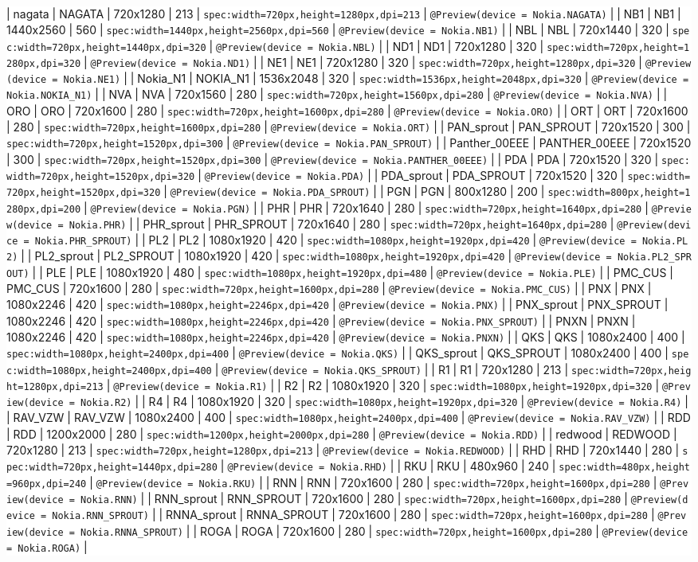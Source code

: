 | nagata | NAGATA | 720x1280 | 213 | `spec:width=720px,height=1280px,dpi=213` | `@Preview(device = Nokia.NAGATA)` |
| NB1 | NB1 | 1440x2560 | 560 | `spec:width=1440px,height=2560px,dpi=560` | `@Preview(device = Nokia.NB1)` |
| NBL | NBL | 720x1440 | 320 | `spec:width=720px,height=1440px,dpi=320` | `@Preview(device = Nokia.NBL)` |
| ND1 | ND1 | 720x1280 | 320 | `spec:width=720px,height=1280px,dpi=320` | `@Preview(device = Nokia.ND1)` |
| NE1 | NE1 | 720x1280 | 320 | `spec:width=720px,height=1280px,dpi=320` | `@Preview(device = Nokia.NE1)` |
| Nokia_N1 | NOKIA_N1 | 1536x2048 | 320 | `spec:width=1536px,height=2048px,dpi=320` | `@Preview(device = Nokia.NOKIA_N1)` |
| NVA | NVA | 720x1560 | 280 | `spec:width=720px,height=1560px,dpi=280` | `@Preview(device = Nokia.NVA)` |
| ORO | ORO | 720x1600 | 280 | `spec:width=720px,height=1600px,dpi=280` | `@Preview(device = Nokia.ORO)` |
| ORT | ORT | 720x1600 | 280 | `spec:width=720px,height=1600px,dpi=280` | `@Preview(device = Nokia.ORT)` |
| PAN_sprout | PAN_SPROUT | 720x1520 | 300 | `spec:width=720px,height=1520px,dpi=300` | `@Preview(device = Nokia.PAN_SPROUT)` |
| Panther_00EEE | PANTHER_00EEE | 720x1520 | 300 | `spec:width=720px,height=1520px,dpi=300` | `@Preview(device = Nokia.PANTHER_00EEE)` |
| PDA | PDA | 720x1520 | 320 | `spec:width=720px,height=1520px,dpi=320` | `@Preview(device = Nokia.PDA)` |
| PDA_sprout | PDA_SPROUT | 720x1520 | 320 | `spec:width=720px,height=1520px,dpi=320` | `@Preview(device = Nokia.PDA_SPROUT)` |
| PGN | PGN | 800x1280 | 200 | `spec:width=800px,height=1280px,dpi=200` | `@Preview(device = Nokia.PGN)` |
| PHR | PHR | 720x1640 | 280 | `spec:width=720px,height=1640px,dpi=280` | `@Preview(device = Nokia.PHR)` |
| PHR_sprout | PHR_SPROUT | 720x1640 | 280 | `spec:width=720px,height=1640px,dpi=280` | `@Preview(device = Nokia.PHR_SPROUT)` |
| PL2 | PL2 | 1080x1920 | 420 | `spec:width=1080px,height=1920px,dpi=420` | `@Preview(device = Nokia.PL2)` |
| PL2_sprout | PL2_SPROUT | 1080x1920 | 420 | `spec:width=1080px,height=1920px,dpi=420` | `@Preview(device = Nokia.PL2_SPROUT)` |
| PLE | PLE | 1080x1920 | 480 | `spec:width=1080px,height=1920px,dpi=480` | `@Preview(device = Nokia.PLE)` |
| PMC_CUS | PMC_CUS | 720x1600 | 280 | `spec:width=720px,height=1600px,dpi=280` | `@Preview(device = Nokia.PMC_CUS)` |
| PNX | PNX | 1080x2246 | 420 | `spec:width=1080px,height=2246px,dpi=420` | `@Preview(device = Nokia.PNX)` |
| PNX_sprout | PNX_SPROUT | 1080x2246 | 420 | `spec:width=1080px,height=2246px,dpi=420` | `@Preview(device = Nokia.PNX_SPROUT)` |
| PNXN | PNXN | 1080x2246 | 420 | `spec:width=1080px,height=2246px,dpi=420` | `@Preview(device = Nokia.PNXN)` |
| QKS | QKS | 1080x2400 | 400 | `spec:width=1080px,height=2400px,dpi=400` | `@Preview(device = Nokia.QKS)` |
| QKS_sprout | QKS_SPROUT | 1080x2400 | 400 | `spec:width=1080px,height=2400px,dpi=400` | `@Preview(device = Nokia.QKS_SPROUT)` |
| R1 | R1 | 720x1280 | 213 | `spec:width=720px,height=1280px,dpi=213` | `@Preview(device = Nokia.R1)` |
| R2 | R2 | 1080x1920 | 320 | `spec:width=1080px,height=1920px,dpi=320` | `@Preview(device = Nokia.R2)` |
| R4 | R4 | 1080x1920 | 320 | `spec:width=1080px,height=1920px,dpi=320` | `@Preview(device = Nokia.R4)` |
| RAV_VZW | RAV_VZW | 1080x2400 | 400 | `spec:width=1080px,height=2400px,dpi=400` | `@Preview(device = Nokia.RAV_VZW)` |
| RDD | RDD | 1200x2000 | 280 | `spec:width=1200px,height=2000px,dpi=280` | `@Preview(device = Nokia.RDD)` |
| redwood | REDWOOD | 720x1280 | 213 | `spec:width=720px,height=1280px,dpi=213` | `@Preview(device = Nokia.REDWOOD)` |
| RHD | RHD | 720x1440 | 280 | `spec:width=720px,height=1440px,dpi=280` | `@Preview(device = Nokia.RHD)` |
| RKU | RKU | 480x960 | 240 | `spec:width=480px,height=960px,dpi=240` | `@Preview(device = Nokia.RKU)` |
| RNN | RNN | 720x1600 | 280 | `spec:width=720px,height=1600px,dpi=280` | `@Preview(device = Nokia.RNN)` |
| RNN_sprout | RNN_SPROUT | 720x1600 | 280 | `spec:width=720px,height=1600px,dpi=280` | `@Preview(device = Nokia.RNN_SPROUT)` |
| RNNA_sprout | RNNA_SPROUT | 720x1600 | 280 | `spec:width=720px,height=1600px,dpi=280` | `@Preview(device = Nokia.RNNA_SPROUT)` |
| ROGA | ROGA | 720x1600 | 280 | `spec:width=720px,height=1600px,dpi=280` | `@Preview(device = Nokia.ROGA)` |